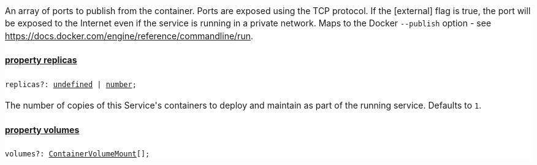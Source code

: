 An array of ports to publish from the container.  Ports are exposed using the TCP protocol.  If the [external]
flag is true, the port will be exposed to the Internet even if the service is running in a private network.
Maps to the Docker `--publish` option - see
https://docs.docker.com/engine/reference/commandline/run.

<h4 class="pdoc-member-header" id="ServiceArguments-replicas">
<a class="pdoc-child-name" href="https://github.com/pulumi/pulumi-cloud/blob/002c3b023df245e42f7721c999f13ca40e7afbaf/api/service.ts#L261">property <b>replicas</b></a>
</h4>

<pre class="highlight"><code><span class='kd'></span>replicas?: <span class='kd'><a href='https://developer.mozilla.org/en-US/docs/Web/JavaScript/Reference/Global_Objects/undefined'>undefined</a></span> | <span class='kd'><a href='https://developer.mozilla.org/en-US/docs/Web/JavaScript/Reference/Global_Objects/Number'>number</a></span>;</code></pre>

The number of copies of this Service's containers to deploy and maintain
as part of the running service.  Defaults to `1`.

<h4 class="pdoc-member-header" id="ServiceArguments-volumes">
<a class="pdoc-child-name" href="https://github.com/pulumi/pulumi-cloud/blob/002c3b023df245e42f7721c999f13ca40e7afbaf/api/service.ts#L101">property <b>volumes</b></a>
</h4>

<pre class="highlight"><code><span class='kd'></span>volumes?: <a href='#ContainerVolumeMount'>ContainerVolumeMount</a>[];</code></pre>


